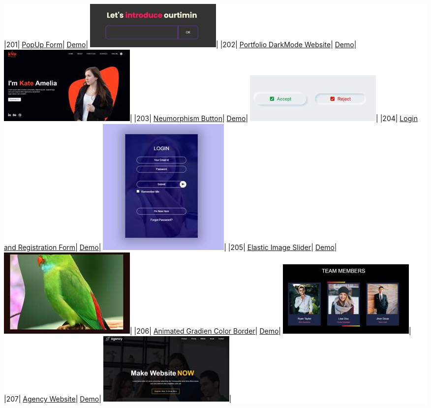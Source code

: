 |201| [PopUp Form](https://github.com/xml12333/HTML_CSS_JS/tree/main/201.PopUp%20Form)| [Demo](https://nikt.com.ua/projects/htmlCssJs/201.PopUp%20Form/)| ![Thumbnail](201.PopUp%20Form/img/info_thumbnail.jpg)|
|202| [Portfolio DarkMode Website](https://github.com/xml12333/HTML_CSS_JS/tree/main/202.Portfolio%20DarkMode%20Website)| [Demo](https://nikt.com.ua/projects/htmlCssJs/202.Portfolio%20DarkMode%20Website/)| ![Thumbnail](202.Portfolio%20DarkMode%20Website/img/info_thumbnail.jpg)|
|203| [Neumorphism Button](https://github.com/xml12333/HTML_CSS_JS/tree/main/203.Neumorphism%20Button)| [Demo](https://nikt.com.ua/projects/htmlCssJs/203.Neumorphism%20Button/)| ![Thumbnail](203.Neumorphism%20Button/img/info_thumbnail.jpg)|
|204| [Login and Registration Form](https://github.com/xml12333/HTML_CSS_JS/tree/main/204.Login%20and%20Registration%20Form)| [Demo](https://nikt.com.ua/projects/htmlCssJs/204.Login%20and%20Registration%20Form/)| ![Thumbnail](204.Login%20and%20Registration%20Form/img/info_thumbnail.jpg)|
|205| [Elastic Image Slider](https://github.com/xml12333/HTML_CSS_JS/tree/main/205.Elastic%20Image%20Slider)| [Demo](https://nikt.com.ua/projects/htmlCssJs/205.Elastic%20Image%20Slider/)| ![Thumbnail](205.Elastic%20Image%20Slider/img/info_thumbnail.jpg)|
|206| [Animated Gradien Color Border](https://github.com/xml12333/HTML_CSS_JS/tree/main/206.Animated%20Gradien%20Color%20Border)| [Demo](https://nikt.com.ua/projects/htmlCssJs/206.Animated%20Gradien%20Color%20Border/)| ![Thumbnail](206.Animated%20Gradien%20Color%20Border/img/info_thumbnail.jpg)|
|207| [Agency Website](https://github.com/xml12333/HTML_CSS_JS/tree/main/207.Agency%20Website)| [Demo](https://nikt.com.ua/projects/htmlCssJs/207.Agency%20Website/)| ![Thumbnail](207.Agency%20Website/img/info_thumbnail.jpg)|
